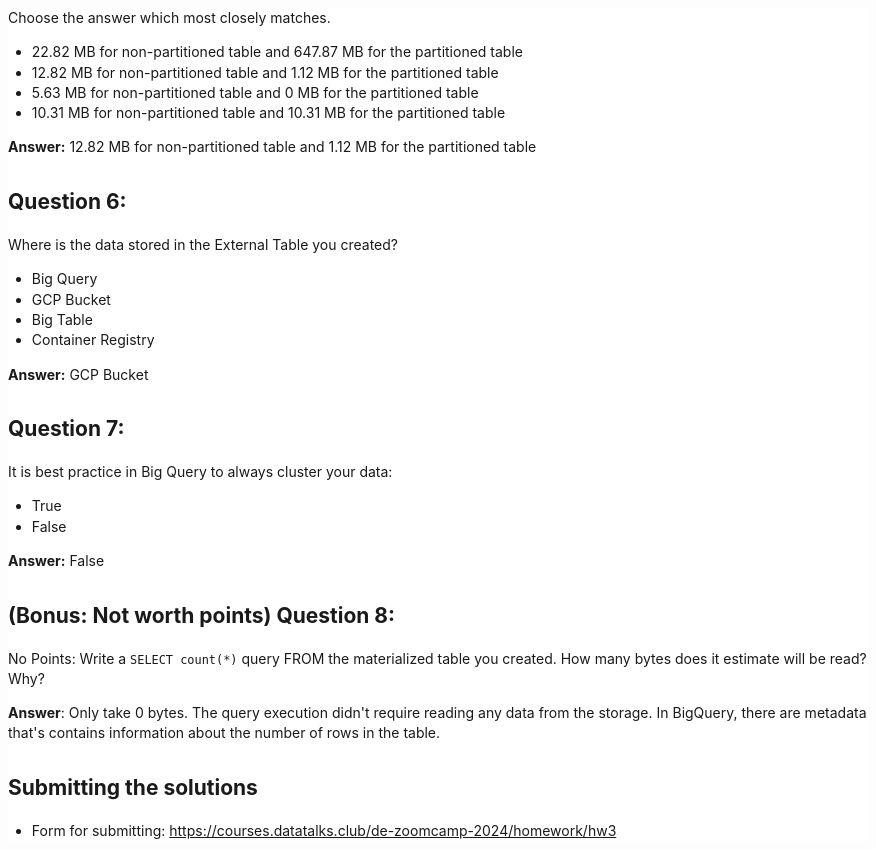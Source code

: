 Choose the answer which most closely matches.</br> 

- 22.82 MB for non-partitioned table and 647.87 MB for the partitioned table
- 12.82 MB for non-partitioned table and 1.12 MB for the partitioned table
- 5.63 MB for non-partitioned table and 0 MB for the partitioned table
- 10.31 MB for non-partitioned table and 10.31 MB for the partitioned table

**Answer:** 12.82 MB for non-partitioned table and 1.12 MB for the partitioned table

## Question 6: 
Where is the data stored in the External Table you created?

- Big Query
- GCP Bucket
- Big Table
- Container Registry

**Answer:** GCP Bucket

## Question 7:
It is best practice in Big Query to always cluster your data:
- True
- False

**Answer:** False


## (Bonus: Not worth points) Question 8:
No Points: Write a `SELECT count(*)` query FROM the materialized table you created. How many bytes does it estimate will be read? Why?

**Answer**: Only take 0 bytes. The query execution didn't require reading any data from the storage. In BigQuery, there are metadata that's contains information about the number of rows in the table.

 
## Submitting the solutions

* Form for submitting: https://courses.datatalks.club/de-zoomcamp-2024/homework/hw3

